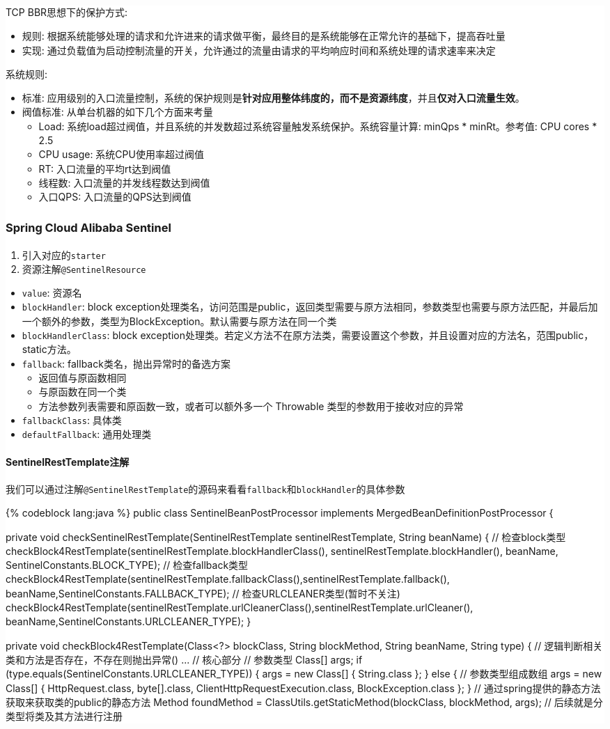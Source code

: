 TCP BBR思想下的保护方式:
- 规则: 根据系统能够处理的请求和允许进来的请求做平衡，最终目的是系统能够在正常允许的基础下，提高吞吐量
- 实现: 通过负载值为启动控制流量的开关，允许通过的流量由请求的平均响应时间和系统处理的请求速率来决定

系统规则:
- 标准: 应用级别的入口流量控制，系统的保护规则是**针对应用整体纬度的，而不是资源纬度**，并且**仅对入口流量生效**。
- 阀值标准: 从单台机器的如下几个方面来考量
  - Load: 系统load超过阀值，并且系统的并发数超过系统容量触发系统保护。系统容量计算: minQps * minRt。参考值: CPU cores * 2.5
  - CPU usage: 系统CPU使用率超过阀值
  - RT: 入口流量的平均rt达到阀值
  - 线程数: 入口流量的并发线程数达到阀值
  - 入口QPS: 入口流量的QPS达到阀值

### Spring Cloud Alibaba Sentinel

1. 引入对应的`starter`
2. 资源注解`@SentinelResource`
- `value`: 资源名
- `blockHandler`: block exception处理类名，访问范围是public，返回类型需要与原方法相同，参数类型也需要与原方法匹配，并最后加一个额外的参数，类型为BlockException。默认需要与原方法在同一个类
- `blockHandlerClass`: block exception处理类。若定义方法不在原方法类，需要设置这个参数，并且设置对应的方法名，范围public，static方法。
- `fallback`: fallback类名，抛出异常时的备选方案
  - 返回值与原函数相同
  - 与原函数在同一个类
  - 方法参数列表需要和原函数一致，或者可以额外多一个 Throwable 类型的参数用于接收对应的异常
- `fallbackClass`: 具体类
- `defaultFallback`: 通用处理类

#### SentinelRestTemplate注解

我们可以通过注解`@SentinelRestTemplate`的源码来看看`fallback`和`blockHandler`的具体参数

{% codeblock lang:java %}
public class SentinelBeanPostProcessor implements MergedBeanDefinitionPostProcessor {

  private void checkSentinelRestTemplate(SentinelRestTemplate sentinelRestTemplate,
    String beanName) {
    // 检查block类型
    checkBlock4RestTemplate(sentinelRestTemplate.blockHandlerClass(), sentinelRestTemplate.blockHandler(), beanName, SentinelConstants.BLOCK_TYPE);
    // 检查fallback类型
    checkBlock4RestTemplate(sentinelRestTemplate.fallbackClass(),sentinelRestTemplate.fallback(), beanName,SentinelConstants.FALLBACK_TYPE);
    // 检查URLCLEANER类型(暂时不关注)
    checkBlock4RestTemplate(sentinelRestTemplate.urlCleanerClass(),sentinelRestTemplate.urlCleaner(), beanName,SentinelConstants.URLCLEANER_TYPE);
  }

  private void checkBlock4RestTemplate(Class<?> blockClass, String blockMethod, String beanName, String type) {
    // 逻辑判断相关类和方法是否存在，不存在则抛出异常()
    ...
    // 核心部分
    // 参数类型
    Class[] args;
    if (type.equals(SentinelConstants.URLCLEANER_TYPE)) {
      args = new Class[] { String.class };
    }
    else {
      // 参数类型组成数组
      args = new Class[] { HttpRequest.class, byte[].class,
      ClientHttpRequestExecution.class, BlockException.class };
    }
    // 通过spring提供的静态方法获取来获取类的public的静态方法
    Method foundMethod = ClassUtils.getStaticMethod(blockClass, blockMethod, args);
    // 后续就是分类型将类及其方法进行注册